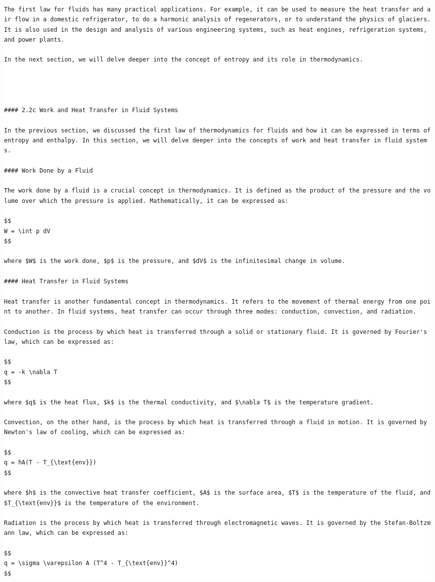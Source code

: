 ```
The first law for fluids has many practical applications. For example, it can be used to measure the heat transfer and air flow in a domestic refrigerator, to do a harmonic analysis of regenerators, or to understand the physics of glaciers. It is also used in the design and analysis of various engineering systems, such as heat engines, refrigeration systems, and power plants.

In the next section, we will delve deeper into the concept of entropy and its role in thermodynamics.




#### 2.2c Work and Heat Transfer in Fluid Systems

In the previous section, we discussed the first law of thermodynamics for fluids and how it can be expressed in terms of entropy and enthalpy. In this section, we will delve deeper into the concepts of work and heat transfer in fluid systems.

#### Work Done by a Fluid

The work done by a fluid is a crucial concept in thermodynamics. It is defined as the product of the pressure and the volume over which the pressure is applied. Mathematically, it can be expressed as:

$$
W = \int p dV
$$

where $W$ is the work done, $p$ is the pressure, and $dV$ is the infinitesimal change in volume.

#### Heat Transfer in Fluid Systems

Heat transfer is another fundamental concept in thermodynamics. It refers to the movement of thermal energy from one point to another. In fluid systems, heat transfer can occur through three modes: conduction, convection, and radiation.

Conduction is the process by which heat is transferred through a solid or stationary fluid. It is governed by Fourier's law, which can be expressed as:

$$
q = -k \nabla T
$$

where $q$ is the heat flux, $k$ is the thermal conductivity, and $\nabla T$ is the temperature gradient.

Convection, on the other hand, is the process by which heat is transferred through a fluid in motion. It is governed by Newton's law of cooling, which can be expressed as:

$$
q = hA(T - T_{\text{env}})
$$

where $h$ is the convective heat transfer coefficient, $A$ is the surface area, $T$ is the temperature of the fluid, and $T_{\text{env}}$ is the temperature of the environment.

Radiation is the process by which heat is transferred through electromagnetic waves. It is governed by the Stefan-Boltzmann law, which can be expressed as:

$$
q = \sigma \varepsilon A (T^4 - T_{\text{env}}^4)
$$

```